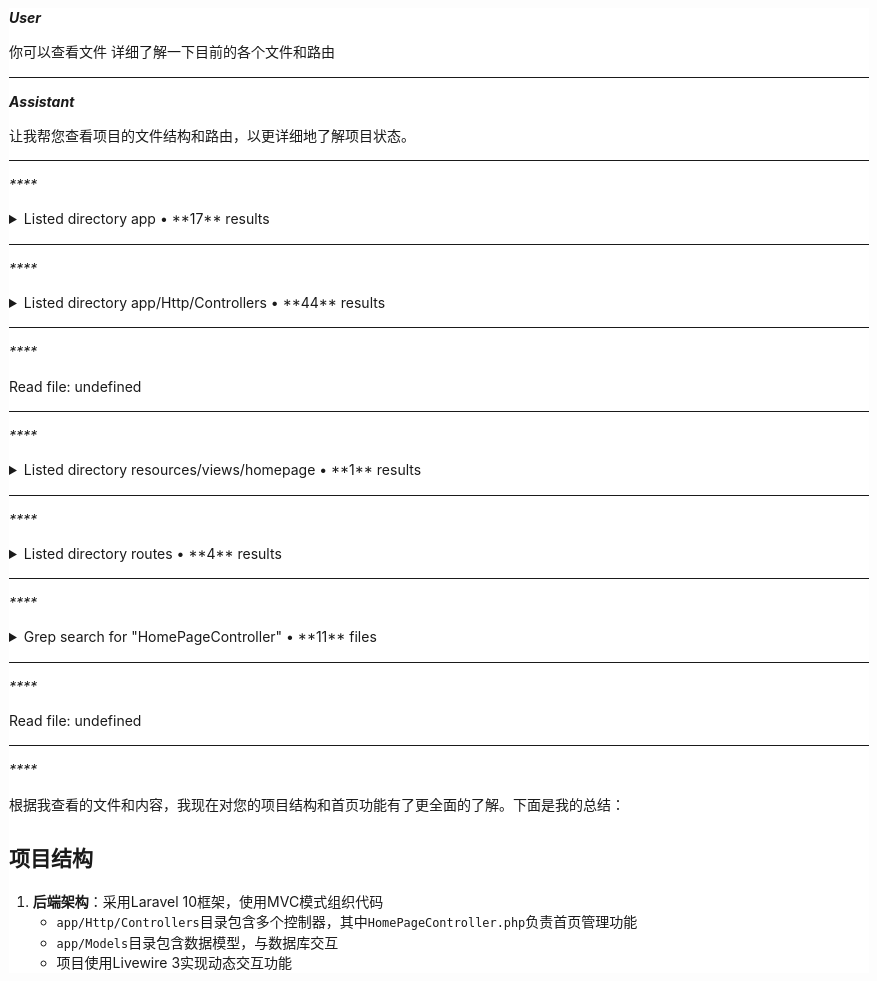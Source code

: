 
_**User**_

你可以查看文件 详细了解一下目前的各个文件和路由

---

_**Assistant**_

让我帮您查看项目的文件结构和路由，以更详细地了解项目状态。

---

_****_

<details><summary>Listed directory app • **17** results</summary></details>

---

_****_

<details><summary>Listed directory app/Http/Controllers • **44** results</summary></details>

---

_****_

Read file: undefined

---

_****_

<details><summary>Listed directory resources/views/homepage • **1** results</summary></details>

---

_****_

<details><summary>Listed directory routes • **4** results</summary></details>

---

_****_

<details><summary>Grep search for "HomePageController" • **11** files</summary></details>

---

_****_

Read file: undefined

---

_****_

根据我查看的文件和内容，我现在对您的项目结构和首页功能有了更全面的了解。下面是我的总结：

## 项目结构

1. **后端架构**：采用Laravel 10框架，使用MVC模式组织代码
   - `app/Http/Controllers`目录包含多个控制器，其中`HomePageController.php`负责首页管理功能
   - `app/Models`目录包含数据模型，与数据库交互
   - 项目使用Livewire 3实现动态交互功能
